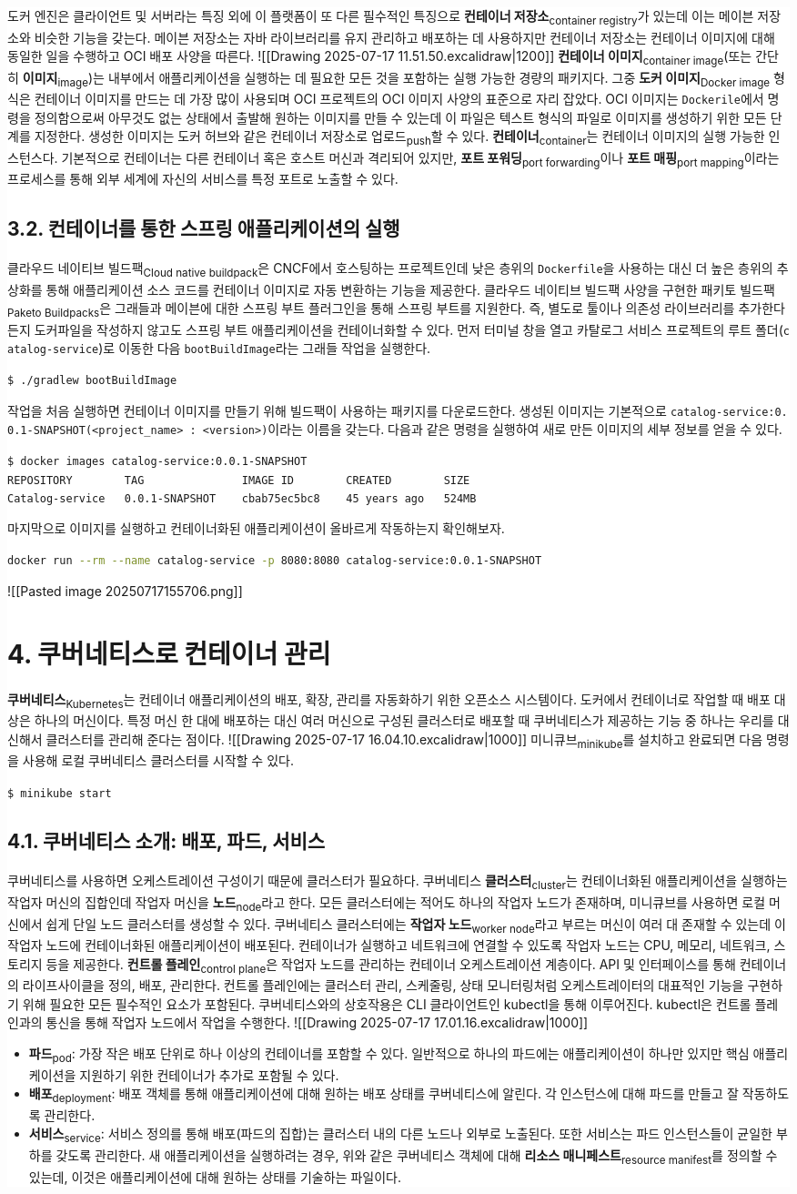 도커 엔진은 클라이언트 및 서버라는 특징 외에 이 플랫폼이 또 다른 필수적인 특징으로 **컨테이너 저장소**<sub>container registry</sub>가 있는데 이는 메이븐 저장소와 비슷한 기능을 갖는다. 메이븐 저장소는 자바 라이브러리를 유지 관리하고 배포하는 데 사용하지만 컨테이너 저장소는 컨테이너 이미지에 대해 동일한 일을 수행하고 OCI 배포 사양을 따른다. 
![[Drawing 2025-07-17 11.51.50.excalidraw|1200]]
**컨테이너 이미지**<sub>container image</sub>(또는 간단히 **이미지**<sub>image</sub>)는 내부에서 애플리케이션을 실행하는 데 필요한 모든 것을 포함하는 실행 가능한 경량의 패키지다. 그중 **도커 이미지**<sub>Docker image</sub> 형식은 컨테이너 이미지를 만드는 데 가장 많이 사용되며 OCI 프로젝트의 OCI 이미지 사양의 표준으로 자리 잡았다. OCI 이미지는 `Dockerile`에서 명령을 정의함으로써 아무것도 없는 상태에서 출발해 원하는 이미지를 만들 수 있는데 이 파일은 텍스트 형식의 파일로 이미지를 생성하기 위한 모든 단계를 지정한다. 생성한 이미지는 도커 허브와 같은 컨테이너 저장소로 업로드<sub>push</sub>할 수 있다.
**컨테이너**<sub>container</sub>는 컨테이너 이미지의 실행 가능한 인스턴스다. 기본적으로 컨테이너는 다른 컨테이너 혹은 호스트 머신과 격리되어 있지만, **포트 포워딩**<sub>port forwarding</sub>이나 **포트 매핑**<sub>port mapping</sub>이라는 프로세스를 통해 외부 세계에 자신의 서비스를 특정 포트로 노출할 수 있다.
## 3.2. 컨테이너를 통한 스프링 애플리케이션의 실행
클라우드 네이티브 빌드팩<sub>Cloud native buildpack</sub>은 CNCF에서 호스팅하는 프로젝트인데 낮은 층위의 `Dockerfile`을 사용하는 대신 더 높은 층위의 추상화를 통해 애플리케이션 소스 코드를 컨테이너 이미지로 자동 변환하는 기능을 제공한다.
클라우드 네이티브 빌드팩 사양을 구현한 패키토 빌드팩<sub>Paketo Buildpacks</sub>은 그래들과 메이븐에 대한 스프링 부트 플러그인을 통해 스프링 부트를 지원한다. 즉, 별도로 툴이나 의존성 라이브러리를 추가한다든지 도커파일을 작성하지 않고도 스프링 부트 애플리케이션을 컨테이너화할 수 있다.
먼저 터미널 창을 열고 카탈로그 서비스 프로젝트의 루트 폴더(`catalog-service`)로 이동한 다음 `bootBuildImage`라는 그래들 작업을 실행한다.
``` bash
$ ./gradlew bootBuildImage
```
작업을 처음 실행하면 컨테이너 이미지를 만들기 위해 빌드팩이 사용하는 패키지를 다운로드한다. 생성된 이미지는 기본적으로 `catalog-service:0.0.1-SNAPSHOT(<project_name> : <version>)`이라는 이름을 갖는다. 다음과 같은 명령을 실행하여 새로 만든 이미지의 세부 정보를 얻을 수 있다.
``` bash
$ docker images catalog-service:0.0.1-SNAPSHOT
REPOSITORY        TAG               IMAGE ID        CREATED        SIZE
Catalog-service   0.0.1-SNAPSHOT    cbab75ec5bc8    45 years ago   524MB
```
마지막으로 이미지를 실행하고 컨테이너화된 애플리케이션이 올바르게 작동하는지 확인해보자. 
``` bash
docker run --rm --name catalog-service -p 8080:8080 catalog-service:0.0.1-SNAPSHOT
```
![[Pasted image 20250717155706.png]]
# 4. 쿠버네티스로 컨테이너 관리
**쿠버네티스**<sub>Kubernetes</sub>는 컨테이너 애플리케이션의 배포, 확장, 관리를 자동화하기 위한 오픈소스 시스템이다. 도커에서 컨테이너로 작업할 때 배포 대상은 하나의 머신이다. 특정 머신 한 대에 배포하는 대신 여러 머신으로 구성된 클러스터로 배포할 때 쿠버네티스가 제공하는 기능 중 하나는 우리를 대신해서 클러스터를 관리해 준다는 점이다.
![[Drawing 2025-07-17 16.04.10.excalidraw|1000]]
미니큐브<sub>minikube</sub>를 설치하고 완료되면 다음 명령을 사용해 로컬 쿠버네티스 클러스터를 시작할 수 있다.
``` bash
$ minikube start
```
## 4.1. 쿠버네티스 소개: 배포, 파드, 서비스
쿠버네티스를 사용하면 오케스트레이션 구성이기 때문에 클러스터가 필요하다. 쿠버네티스 **클러스터**<sub>cluster</sub>는 컨테이너화된 애플리케이션을 실행하는 작업자 머신의 집합인데 작업자 머신을 **노드**<sub>node</sub>라고 한다. 모든 클러스터에는 적어도 하나의 작업자 노드가 존재하며, 미니큐브를 사용하면 로컬 머신에서 쉽게 단일 노드 클러스터를 생성할 수 있다. 
쿠버네티스 클러스터에는 **작업자 노드**<sub>worker node</sub>라고 부르는 머신이 여러 대 존재할 수 있는데 이 작업자 노드에 컨테이너화된 애플리케이션이 배포된다. 컨테이너가 실행하고 네트워크에 연결할 수 있도록 작업자 노드는 CPU, 메모리, 네트워크, 스토리지 등을 제공한다.
**컨트롤 플레인**<sub>control plane</sub>은 작업자 노드를 관리하는 컨테이너 오케스트레이션 계층이다. API 및 인터페이스를 통해 컨테이너의 라이프사이클을 정의, 배포, 관리한다. 컨트롤 플레인에는 클러스터 관리, 스케줄링, 상태 모니터링처럼 오케스트레이터의 대표적인 기능을 구현하기 위해 필요한 모든 필수적인 요소가 포함된다.
쿠버네티스와의 상호작용은 CLI 클라이언트인 kubectl을 통해 이루어진다. kubectl은 컨트롤 플레인과의 통신을 통해 작업자 노드에서 작업을 수행한다.
![[Drawing 2025-07-17 17.01.16.excalidraw|1000]]
- **파드**<sub>pod</sub>: 가장 작은 배포 단위로 하나 이상의 컨테이너를 포함할 수 있다. 일반적으로 하나의 파드에는 애플리케이션이 하나만 있지만 핵심 애플리케이션을 지원하기 위한 컨테이너가 추가로 포함될 수 있다.
- **배포**<sub>deployment</sub>: 배포 객체를 통해 애플리케이션에 대해 원하는 배포 상태를 쿠버네티스에 알린다. 각 인스턴스에 대해 파드를 만들고 잘 작동하도록 관리한다. 
- **서비스**<sub>service</sub>: 서비스 정의를 통해 배포(파드의 집합)는 클러스터 내의 다른 노드나 외부로 노출된다. 또한 서비스는 파드 인스턴스들이 균일한 부하를 갖도록 관리한다.
새 애플리케이션을 실행하려는 경우, 위와 같은 쿠버네티스 객체에 대해 **리소스 매니페스트**<sub>resource manifest</sub>를 정의할 수 있는데, 이것은 애플리케이션에 대해 원하는 상태를 기술하는 파일이다.
